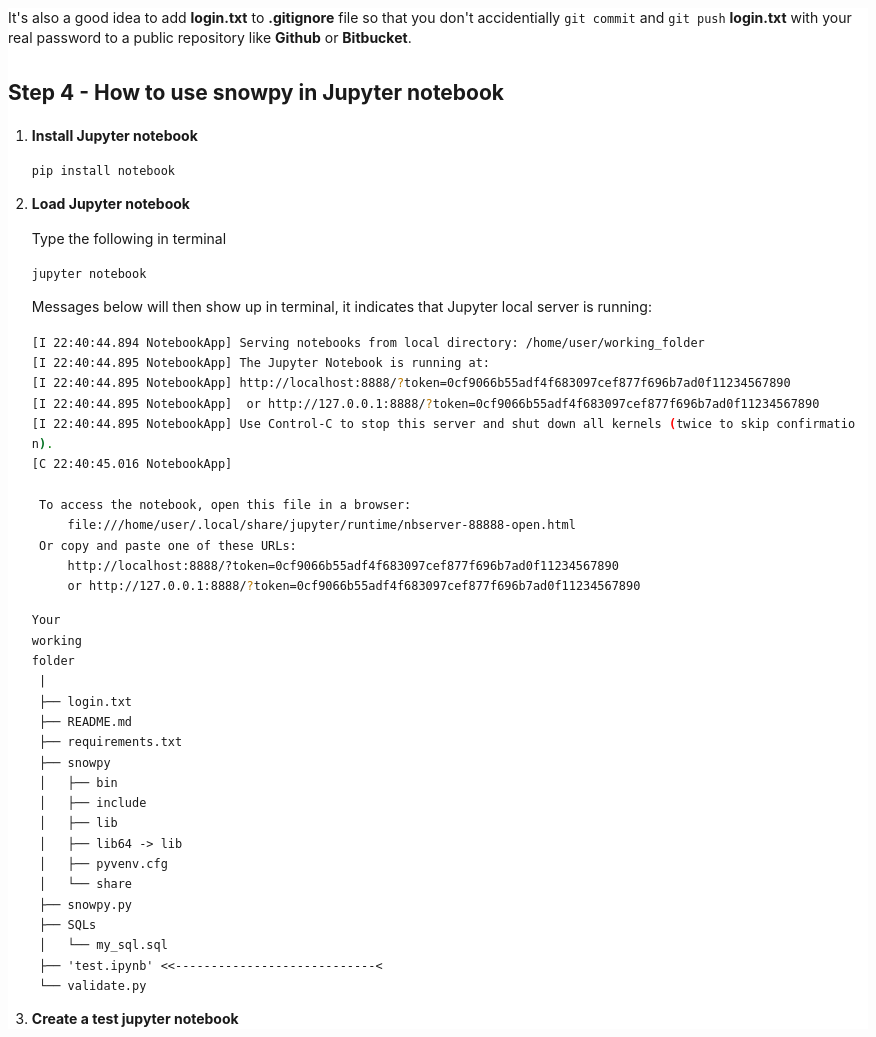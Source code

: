    It's also a good idea to add **login.txt** to **.gitignore** file so that you don't accidentially ```git commit``` and ```git push``` **login.txt** with your real password to a public repository like **Github** or **Bitbucket**.

## Step 4 - **How to use **snowpy** in Jupyter notebook**
1. **Install Jupyter notebook**
   ```bash
   pip install notebook
   ```
2. **Load Jupyter notebook**
             
   Type the following in terminal
   ```bash
   jupyter notebook
   ```
   Messages below will then show up in terminal, it indicates that Jupyter local server is running:
   ```bash
   [I 22:40:44.894 NotebookApp] Serving notebooks from local directory: /home/user/working_folder
   [I 22:40:44.895 NotebookApp] The Jupyter Notebook is running at:
   [I 22:40:44.895 NotebookApp] http://localhost:8888/?token=0cf9066b55adf4f683097cef877f696b7ad0f11234567890
   [I 22:40:44.895 NotebookApp]  or http://127.0.0.1:8888/?token=0cf9066b55adf4f683097cef877f696b7ad0f11234567890
   [I 22:40:44.895 NotebookApp] Use Control-C to stop this server and shut down all kernels (twice to skip confirmation).
   [C 22:40:45.016 NotebookApp] 
    
    To access the notebook, open this file in a browser:
        file:///home/user/.local/share/jupyter/runtime/nbserver-88888-open.html
    Or copy and paste one of these URLs:
        http://localhost:8888/?token=0cf9066b55adf4f683097cef877f696b7ad0f11234567890
        or http://127.0.0.1:8888/?token=0cf9066b55adf4f683097cef877f696b7ad0f11234567890
   ```
   ```
   Your
   working 
   folder
    |
    ├── login.txt
    ├── README.md
    ├── requirements.txt
    ├── snowpy
    │   ├── bin
    │   ├── include
    │   ├── lib
    │   ├── lib64 -> lib
    │   ├── pyvenv.cfg
    │   └── share
    ├── snowpy.py
    ├── SQLs
    │   └── my_sql.sql
    ├── 'test.ipynb' <<----------------------------<
    └── validate.py
   ```
3. **Create a test jupyter notebook**